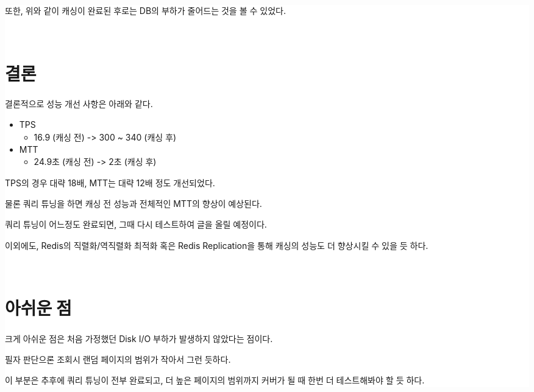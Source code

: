 또한, 위와 같이 캐싱이 완료된 후로는 DB의 부하가 줄어드는 것을 볼 수 있었다.

<br>

# 결론

결론적으로 성능 개선 사항은 아래와 같다.

* TPS
  * 16.9 (캐싱 전) -> 300 ~ 340 (캐싱 후)
* MTT
  * 24.9초 (캐싱 전) -> 2초 (캐싱 후)

TPS의 경우 대략 18배, MTT는 대략 12배 정도 개선되었다.

물론 쿼리 튜닝을 하면 캐싱 전 성능과 전체적인 MTT의 향상이 예상된다.

쿼리 튜닝이 어느정도 완료되면, 그때 다시 테스트하여 글을 올릴 예정이다.

이외에도, Redis의 직렬화/역직렬화 최적화 혹은 Redis Replication을 통해 캐싱의 성능도 더 향상시킬 수 있을 듯 하다.

<br>

# 아쉬운 점

크게 아쉬운 점은 처음 가정했던 Disk I/O 부하가 발생하지 않았다는 점이다.

필자 판단으론 조회시 랜덤 페이지의 범위가 작아서 그런 듯하다.

이 부분은 추후에 쿼리 튜닝이 전부 완료되고, 더 높은 페이지의 범위까지 커버가 될 때 한번 더 테스트해봐야 할 듯 하다.
